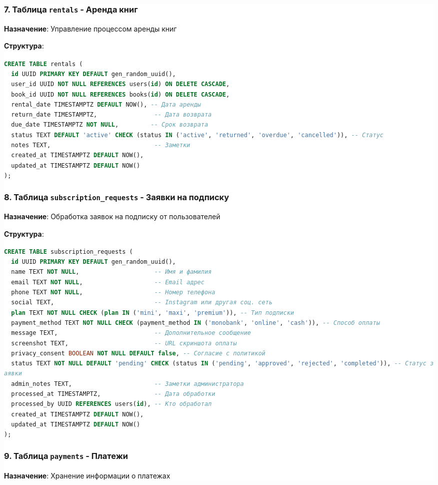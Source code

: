 ### 7. Таблица `rentals` - Аренда книг

**Назначение**: Управление процессом аренды книг

**Структура**:
```sql
CREATE TABLE rentals (
  id UUID PRIMARY KEY DEFAULT gen_random_uuid(),
  user_id UUID NOT NULL REFERENCES users(id) ON DELETE CASCADE,
  book_id UUID NOT NULL REFERENCES books(id) ON DELETE CASCADE,
  rental_date TIMESTAMPTZ DEFAULT NOW(), -- Дата аренды
  return_date TIMESTAMPTZ,                -- Дата возврата
  due_date TIMESTAMPTZ NOT NULL,         -- Срок возврата
  status TEXT DEFAULT 'active' CHECK (status IN ('active', 'returned', 'overdue', 'cancelled')), -- Статус
  notes TEXT,                             -- Заметки
  created_at TIMESTAMPTZ DEFAULT NOW(),
  updated_at TIMESTAMPTZ DEFAULT NOW()
);
```

### 8. Таблица `subscription_requests` - Заявки на подписку

**Назначение**: Обработка заявок на подписку от пользователей

**Структура**:
```sql
CREATE TABLE subscription_requests (
  id UUID PRIMARY KEY DEFAULT gen_random_uuid(),
  name TEXT NOT NULL,                     -- Имя и фамилия
  email TEXT NOT NULL,                    -- Email адрес
  phone TEXT NOT NULL,                    -- Номер телефона
  social TEXT,                            -- Instagram или другая соц. сеть
  plan TEXT NOT NULL CHECK (plan IN ('mini', 'maxi', 'premium')), -- Тип подписки
  payment_method TEXT NOT NULL CHECK (payment_method IN ('monobank', 'online', 'cash')), -- Способ оплаты
  message TEXT,                           -- Дополнительное сообщение
  screenshot TEXT,                        -- URL скриншота оплаты
  privacy_consent BOOLEAN NOT NULL DEFAULT false, -- Согласие с политикой
  status TEXT NOT NULL DEFAULT 'pending' CHECK (status IN ('pending', 'approved', 'rejected', 'completed')), -- Статус заявки
  admin_notes TEXT,                       -- Заметки администратора
  processed_at TIMESTAMPTZ,               -- Дата обработки
  processed_by UUID REFERENCES users(id), -- Кто обработал
  created_at TIMESTAMPTZ DEFAULT NOW(),
  updated_at TIMESTAMPTZ DEFAULT NOW()
);
```

### 9. Таблица `payments` - Платежи

**Назначение**: Хранение информации о платежах
